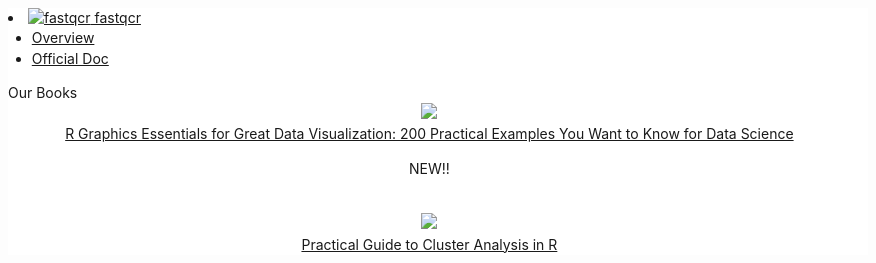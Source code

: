  
<li class="has-sub" >
<a href="/english/wiki/fastqcr-an-r-package-facilitating-quality-controls-of-sequencing-data-for-large-numbers-of-samples" title="Link to page fastqcr" class="cssmenu-title"><img src="/english/wiki/wiki_mini.png" alt="fastqcr" height="16" width="16" /> fastqcr</a>
 
<ul class="level-1"> 
<li>
<a href="/english/wiki/fastqcr-an-r-package-facilitating-quality-controls-of-sequencing-data-for-large-numbers-of-samples" title="Link to page Overview" class="cssmenu-title">Overview</a>
</li>
 
<li>
<a href="/english/rpkgs/fastqcr/" title="Link to page Official Doc" class="cssmenu-title">Official Doc</a>
</li>
</ul>
</li>
</ul>
</nav>
 
</div>
<div class="module-mini-bottom"></div>
</div>
<div class="module-mini-container">
<div class="module-mini-top">
</div>
<div class="module-mini-contents">
 <div>
  <script async src="//pagead2.googlesyndication.com/pagead/js/adsbygoogle.js"></script>
  
  <ins class="adsbygoogle"
       style="display:block"
       data-ad-client="ca-pub-5474463749888038"
       data-ad-slot="8944608168"
       data-ad-format="vertical"></ins>
  
</div>
</div>
<div class="module-mini-bottom">
</div>
</div>
<div class="module-mini-container">
<div class="module-mini-top">
<div class="sub-title">Our Books</div>
</div>
<div class="module-mini-contents">
   
<div class = "small-block content-privileged-friends" style = "width:98%;">
          <center>
            <a href = "http://www.sthda.com/english/web/5-bookadvisor/52-r-graphics-essentials-for-great-data-visualization-200-practical-examples-you-want-to-know-for-data-science/" >
              <img src = "http://www.sthda.com/english/upload/r-graphics-essentials-cookbook-200.png" /><br/>
  R Graphics Essentials for Great Data Visualization: 200 Practical Examples You Want to Know for Data Science
  </a>
  <p class = "star-new"><i class="fa fa-star"></i> NEW!!</p>
  </center>
</div>
<br/>
<div class = "small-block" style = "width:98%">
          <center>
            <a href = "http://www.sthda.com/english/web/5-bookadvisor/17-practical-guide-to-cluster-analysis-in-r/" >
              <img src = "http://www.sthda.com/english/upload/practical-guide-to-cluster-analysis-in-r.jpg" /><br/>
          Practical Guide to Cluster Analysis in R
      </a>